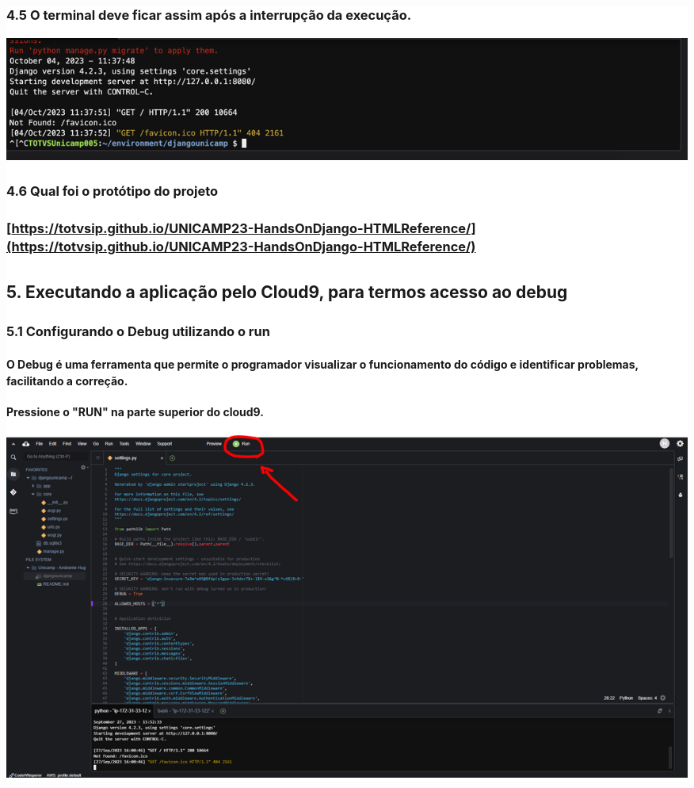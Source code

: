 ### 4.5 O terminal deve ficar assim após a interrupção da execução.

![Alt text](images/cloud9-22-3.png?raw=true "Cloud9-22-3")


### 4.6 Qual foi o protótipo do projeto

### [https://totvsip.github.io/UNICAMP23-HandsOnDjango-HTMLReference/](https://totvsip.github.io/UNICAMP23-HandsOnDjango-HTMLReference/)


## 5. Executando a aplicação pelo Cloud9, para termos acesso ao debug

### 5.1 Configurando o Debug utilizando o run

#### O Debug é uma ferramenta que permite o programador visualizar o funcionamento do código e identificar problemas, facilitando a correção.

#### Pressione o "RUN" na parte superior do cloud9.

![Alt text](images/cloud9-23.png?raw=true "Cloud9-23")
